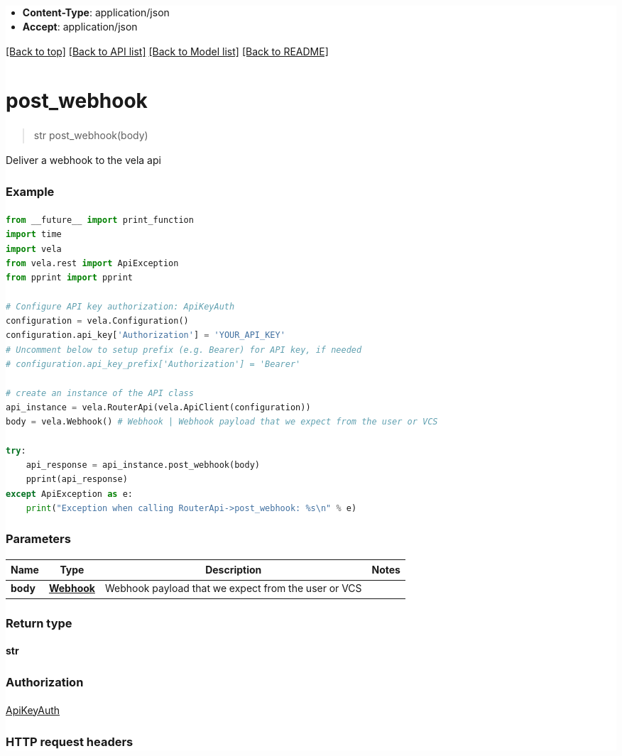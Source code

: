  - **Content-Type**: application/json
 - **Accept**: application/json

[[Back to top]](#) [[Back to API list]](../README.md#documentation-for-api-endpoints) [[Back to Model list]](../README.md#documentation-for-models) [[Back to README]](../README.md)

# **post_webhook**
> str post_webhook(body)



Deliver a webhook to the vela api

### Example
```python
from __future__ import print_function
import time
import vela
from vela.rest import ApiException
from pprint import pprint

# Configure API key authorization: ApiKeyAuth
configuration = vela.Configuration()
configuration.api_key['Authorization'] = 'YOUR_API_KEY'
# Uncomment below to setup prefix (e.g. Bearer) for API key, if needed
# configuration.api_key_prefix['Authorization'] = 'Bearer'

# create an instance of the API class
api_instance = vela.RouterApi(vela.ApiClient(configuration))
body = vela.Webhook() # Webhook | Webhook payload that we expect from the user or VCS

try:
    api_response = api_instance.post_webhook(body)
    pprint(api_response)
except ApiException as e:
    print("Exception when calling RouterApi->post_webhook: %s\n" % e)
```

### Parameters

Name | Type | Description  | Notes
------------- | ------------- | ------------- | -------------
 **body** | [**Webhook**](Webhook.md)| Webhook payload that we expect from the user or VCS | 

### Return type

**str**

### Authorization

[ApiKeyAuth](../README.md#ApiKeyAuth)

### HTTP request headers
